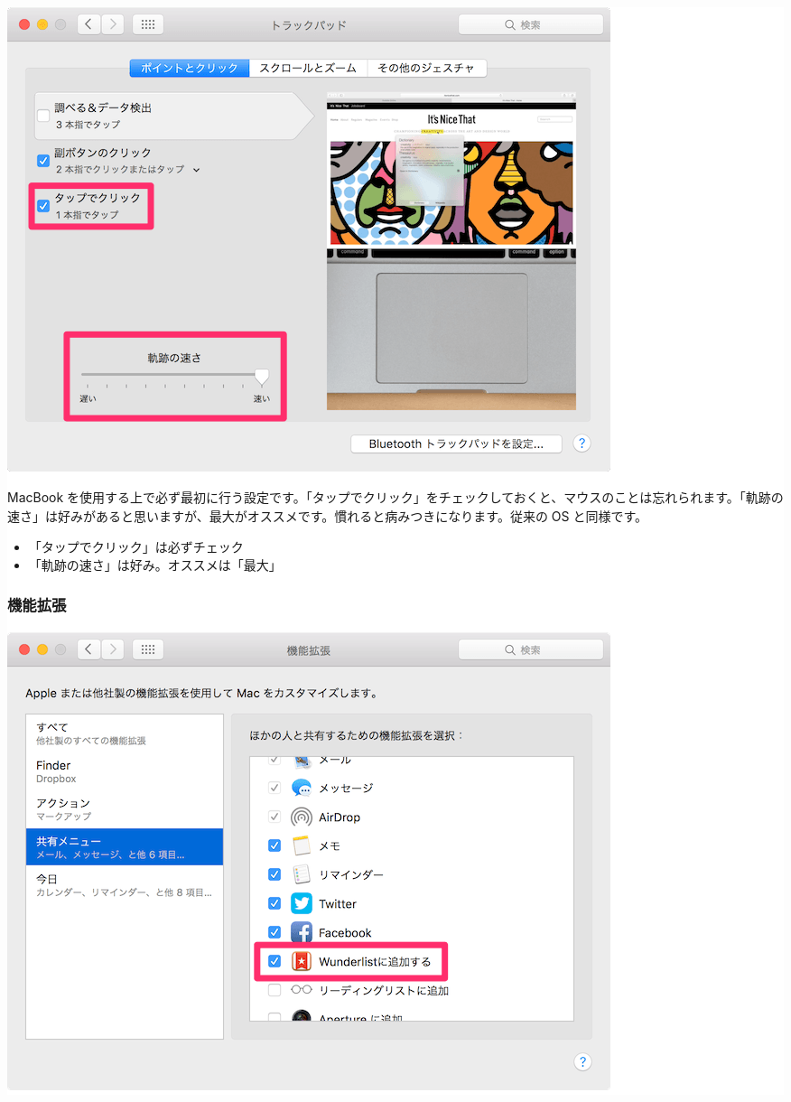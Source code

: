 ![](151101-5636141777051-1.png)

MacBook を使用する上で必ず最初に行う設定です。「タップでクリック」をチェックしておくと、マウスのことは忘れられます。「軌跡の速さ」は好みがあると思いますが、最大がオススメです。慣れると病みつきになります。従来の OS と同様です。

- 「タップでクリック」は必ずチェック
- 「軌跡の速さ」は好み。オススメは「最大」

### 機能拡張

![](151101-56361419bae5e-1.png)
